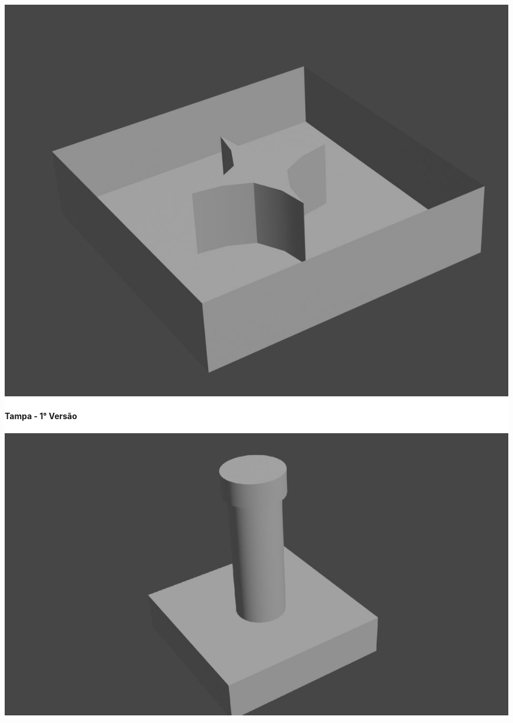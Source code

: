 ![Render 3D da base do suporte para o Eletroíma](./img/disp_mecanicos/render-base-eletroima.jpg)

#### Tampa - 1° Versão

![Render 3D da base da parte superior do suporte para o Eletroíma](./img/disp_mecanicos/render-tampa-eletroima.jpg)
